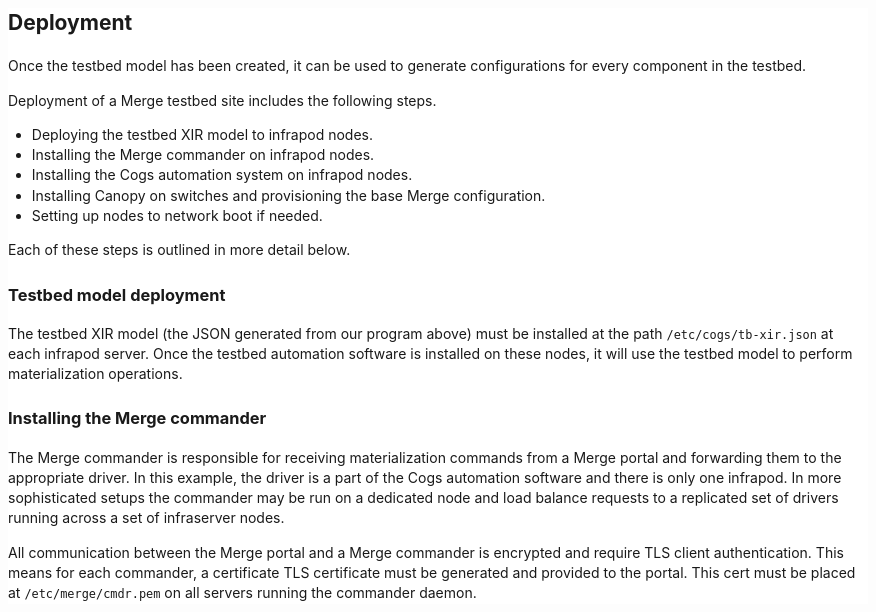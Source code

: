 ## Deployment

Once the testbed model has been created, it can be used to generate
configurations for every component in the testbed.

Deployment of a Merge testbed site includes the following steps.

- Deploying the testbed XIR model to infrapod nodes.
- Installing the Merge commander on infrapod nodes.
- Installing the Cogs automation system on infrapod nodes.
- Installing Canopy on switches and provisioning the base Merge configuration.
- Setting up nodes to network boot if needed.

Each of these steps is outlined in more detail below.

### Testbed model deployment

The testbed XIR model (the JSON generated from our program above) must be
installed at the path `/etc/cogs/tb-xir.json` at each infrapod server. Once the
testbed automation software is installed on these nodes, it will use the testbed
model to perform materialization operations.

### Installing the Merge commander

The Merge commander is responsible for receiving materialization commands from a
Merge portal and forwarding them to the appropriate driver. In this example, the
driver is a part of the Cogs automation software and there is only one infrapod.
In more sophisticated setups the commander may be run on a dedicated node and
load balance requests to a replicated set of drivers running across a set of
infraserver nodes.

All communication between the Merge portal and a Merge commander is encrypted
and require TLS client authentication. This means for each commander, a
certificate TLS certificate must be generated and provided to the portal. This
cert must be placed at `/etc/merge/cmdr.pem` on all servers running the
commander daemon. 